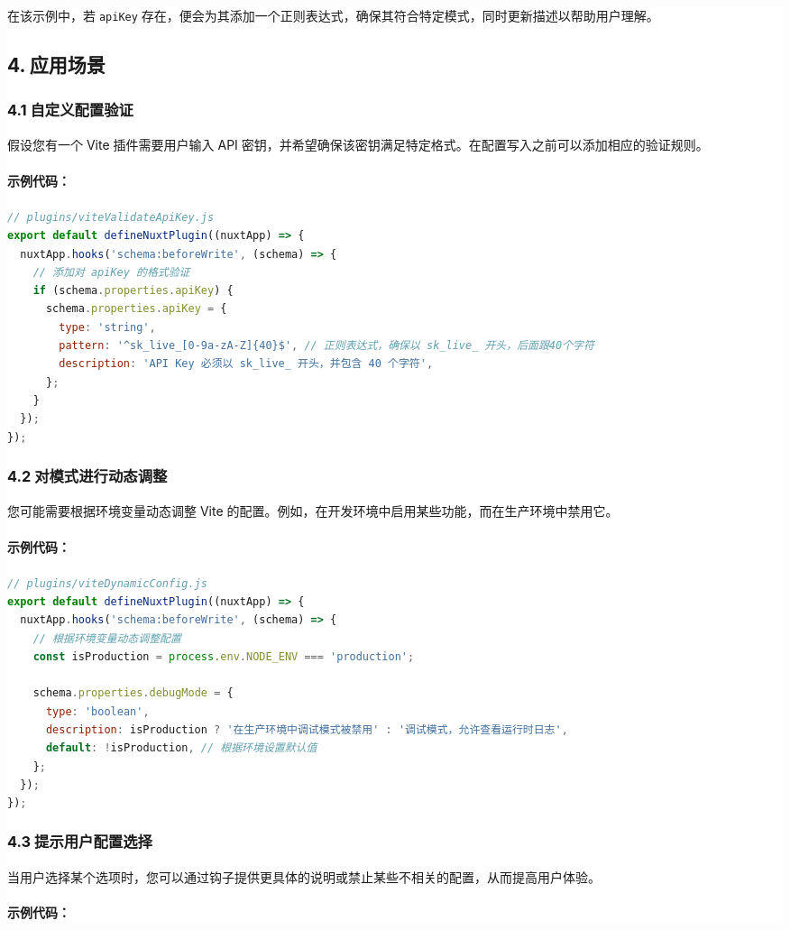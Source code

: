 在该示例中，若 `apiKey` 存在，便会为其添加一个正则表达式，确保其符合特定模式，同时更新描述以帮助用户理解。

## 4. 应用场景

### 4.1 自定义配置验证

假设您有一个 Vite 插件需要用户输入 API 密钥，并希望确保该密钥满足特定格式。在配置写入之前可以添加相应的验证规则。

#### 示例代码：

```javascript
// plugins/viteValidateApiKey.js
export default defineNuxtPlugin((nuxtApp) => {
  nuxtApp.hooks('schema:beforeWrite', (schema) => {
    // 添加对 apiKey 的格式验证
    if (schema.properties.apiKey) {
      schema.properties.apiKey = {
        type: 'string',
        pattern: '^sk_live_[0-9a-zA-Z]{40}$', // 正则表达式，确保以 sk_live_ 开头，后面跟40个字符
        description: 'API Key 必须以 sk_live_ 开头，并包含 40 个字符',
      };
    }
  });
});
```

### 4.2 对模式进行动态调整

您可能需要根据环境变量动态调整 Vite 的配置。例如，在开发环境中启用某些功能，而在生产环境中禁用它。

#### 示例代码：

```javascript
// plugins/viteDynamicConfig.js
export default defineNuxtPlugin((nuxtApp) => {
  nuxtApp.hooks('schema:beforeWrite', (schema) => {
    // 根据环境变量动态调整配置
    const isProduction = process.env.NODE_ENV === 'production';

    schema.properties.debugMode = {
      type: 'boolean',
      description: isProduction ? '在生产环境中调试模式被禁用' : '调试模式，允许查看运行时日志',
      default: !isProduction, // 根据环境设置默认值
    };
  });
});
```

### 4.3 提示用户配置选择

当用户选择某个选项时，您可以通过钩子提供更具体的说明或禁止某些不相关的配置，从而提高用户体验。

#### 示例代码：

